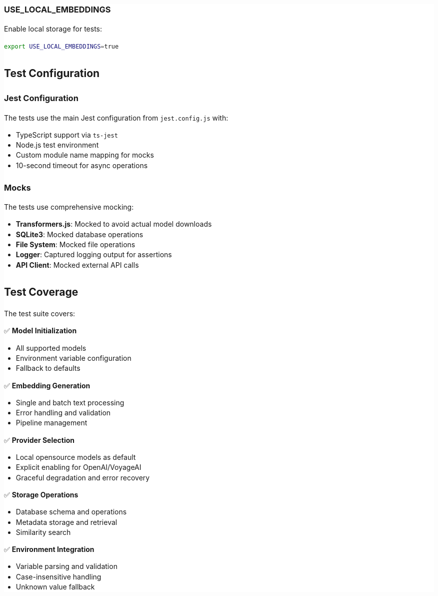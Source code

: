 ### USE_LOCAL_EMBEDDINGS
Enable local storage for tests:
```bash
export USE_LOCAL_EMBEDDINGS=true
```

## Test Configuration

### Jest Configuration
The tests use the main Jest configuration from `jest.config.js` with:
- TypeScript support via `ts-jest`
- Node.js test environment
- Custom module name mapping for mocks
- 10-second timeout for async operations

### Mocks
The tests use comprehensive mocking:
- **Transformers.js**: Mocked to avoid actual model downloads
- **SQLite3**: Mocked database operations
- **File System**: Mocked file operations
- **Logger**: Captured logging output for assertions
- **API Client**: Mocked external API calls

## Test Coverage

The test suite covers:

✅ **Model Initialization**
- All supported models
- Environment variable configuration
- Fallback to defaults

✅ **Embedding Generation**
- Single and batch text processing
- Error handling and validation
- Pipeline management

✅ **Provider Selection**
- Local opensource models as default
- Explicit enabling for OpenAI/VoyageAI
- Graceful degradation and error recovery

✅ **Storage Operations**
- Database schema and operations
- Metadata storage and retrieval
- Similarity search

✅ **Environment Integration**
- Variable parsing and validation
- Case-insensitive handling
- Unknown value fallback
